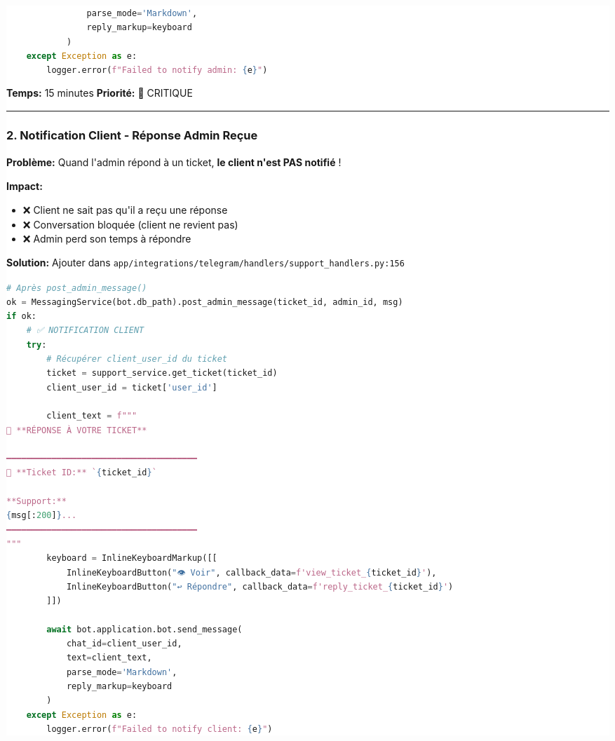 ```python
                parse_mode='Markdown',
                reply_markup=keyboard
            )
    except Exception as e:
        logger.error(f"Failed to notify admin: {e}")
```

**Temps:** 15 minutes
**Priorité:** 🔴 CRITIQUE

---

### 2. Notification Client - Réponse Admin Reçue

**Problème:**
Quand l'admin répond à un ticket, **le client n'est PAS notifié** !

**Impact:**
- ❌ Client ne sait pas qu'il a reçu une réponse
- ❌ Conversation bloquée (client ne revient pas)
- ❌ Admin perd son temps à répondre

**Solution:** Ajouter dans `app/integrations/telegram/handlers/support_handlers.py:156`

```python
# Après post_admin_message()
ok = MessagingService(bot.db_path).post_admin_message(ticket_id, admin_id, msg)
if ok:
    # ✅ NOTIFICATION CLIENT
    try:
        # Récupérer client_user_id du ticket
        ticket = support_service.get_ticket(ticket_id)
        client_user_id = ticket['user_id']

        client_text = f"""
💬 **RÉPONSE À VOTRE TICKET**

━━━━━━━━━━━━━━━━━━━━━━━━━━━━━━━━━━━━━━
🎫 **Ticket ID:** `{ticket_id}`

**Support:**
{msg[:200]}...
━━━━━━━━━━━━━━━━━━━━━━━━━━━━━━━━━━━━━━
"""
        keyboard = InlineKeyboardMarkup([[
            InlineKeyboardButton("👁️ Voir", callback_data=f'view_ticket_{ticket_id}'),
            InlineKeyboardButton("↩️ Répondre", callback_data=f'reply_ticket_{ticket_id}')
        ]])

        await bot.application.bot.send_message(
            chat_id=client_user_id,
            text=client_text,
            parse_mode='Markdown',
            reply_markup=keyboard
        )
    except Exception as e:
        logger.error(f"Failed to notify client: {e}")
```
